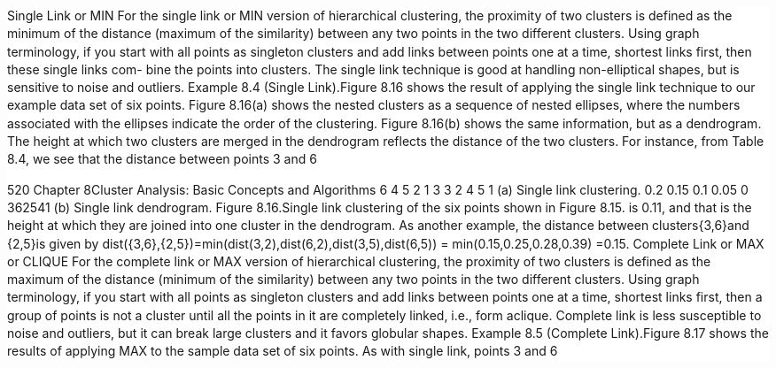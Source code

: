 Single Link or MIN
For the single link or MIN version of hierarchical clustering, the proximity
of two clusters is defined as the minimum of the distance (maximum of the
similarity) between any two points in the two different clusters.  Using graph
terminology, if you start with all points as singleton clusters and add links
between points one at a time, shortest links first, then these single links com-
bine the points into clusters.  The single link technique is good at handling
non-elliptical shapes, but is sensitive to noise and outliers.
Example 8.4 (Single Link).Figure 8.16 shows the result of applying the
single link technique to our example data set of six points.  Figure 8.16(a)
shows the nested clusters as a sequence of nested ellipses, where the numbers
associated with the ellipses indicate the order of the clustering. Figure 8.16(b)
shows the same information, but as a dendrogram.  The height at which two
clusters are merged in the dendrogram reflects the distance of the two clusters.
For instance, from Table 8.4, we see that the distance between points 3 and 6

520   Chapter 8Cluster Analysis: Basic Concepts and Algorithms
6
4
5
2
1
3
3
2
4
5
1
(a) Single link clustering.
0.2
0.15
0.1
0.05
0
362541
(b) Single link dendrogram.
Figure 8.16.Single link clustering of the six points shown in Figure 8.15.
is 0.11, and that is the height at which they are joined into one cluster in the
dendrogram.  As another example, the distance between clusters{3,6}and
{2,5}is given by
dist({3,6},{2,5})=min(dist(3,2),dist(6,2),dist(3,5),dist(6,5))
=   min(0.15,0.25,0.28,0.39)
=0.15.
Complete Link or MAX or CLIQUE
For the complete link or MAX version of hierarchical clustering, the proximity
of two clusters is defined as the maximum of the distance (minimum of the
similarity) between any two points in the two different clusters.  Using graph
terminology, if you start with all points as singleton clusters and add links
between points one at a time, shortest links first, then a group of points is
not a cluster until all the points in it are completely linked, i.e., form aclique.
Complete link is less susceptible to noise and outliers, but it can break large
clusters and it favors globular shapes.
Example 8.5 (Complete Link).Figure 8.17 shows the results of applying
MAX to the sample data set of six points. As with single link, points 3 and 6
